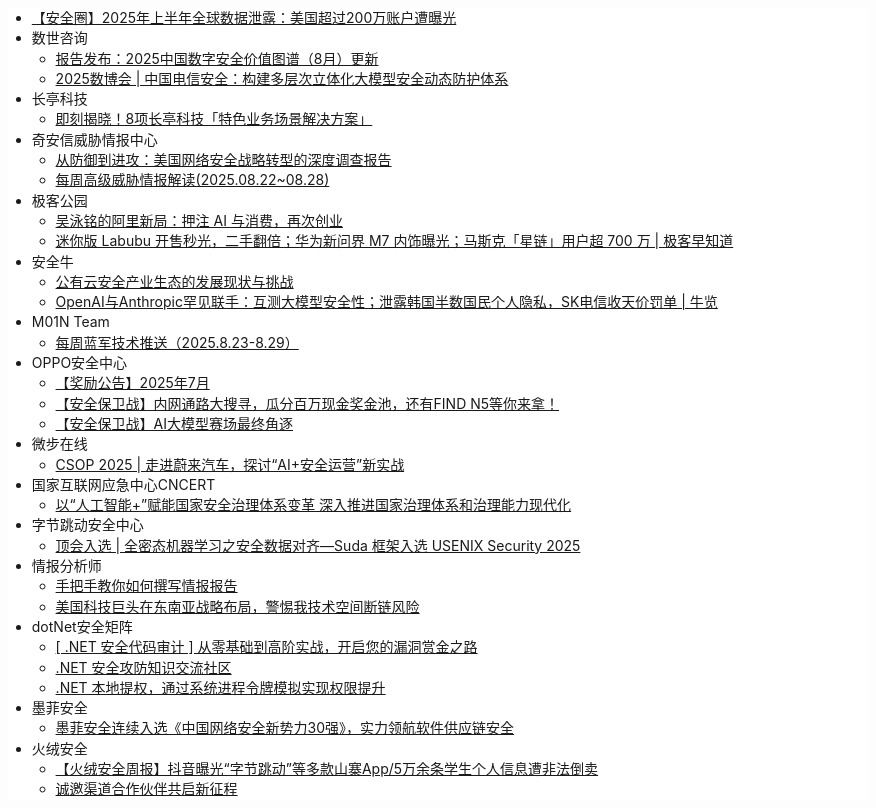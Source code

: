   - [【安全圈】2025年上半年全球数据泄露：美国超过200万账户遭曝光](https://mp.weixin.qq.com/s?__biz=MzIzMzE4NDU1OQ==&mid=2652071442&idx=4&sn=1ef9cb86669cbd737527b6522e0db8b1)
- 数世咨询
  - [报告发布：2025中国数字安全价值图谱（8月）更新](https://mp.weixin.qq.com/s?__biz=MzkxNzA3MTgyNg==&mid=2247540181&idx=1&sn=e0cd678638b098f969f257b408062b91)
  - [2025数博会 | 中国电信安全：构建多层次立体化大模型安全动态防护体系](https://mp.weixin.qq.com/s?__biz=MzkxNzA3MTgyNg==&mid=2247540181&idx=2&sn=f2e1860015c1b3ca1805bf3f946b711c)
- 长亭科技
  - [即刻揭晓！8项长亭科技「特色业务场景解决方案」](https://mp.weixin.qq.com/s?__biz=MzIwNDA2NDk5OQ==&mid=2651389625&idx=1&sn=fdde36b614dd3480b16ec9fa1bd638f3)
- 奇安信威胁情报中心
  - [从防御到进攻：美国网络安全战略转型的深度调查报告](https://mp.weixin.qq.com/s?__biz=MzI2MDc2MDA4OA==&mid=2247515892&idx=1&sn=798c4d369b77d5e0599cfe55ade97281)
  - [每周高级威胁情报解读(2025.08.22~08.28)](https://mp.weixin.qq.com/s?__biz=MzI2MDc2MDA4OA==&mid=2247515892&idx=2&sn=9bcdeebdf924ca958581e25f5b2861fa)
- 极客公园
  - [吴泳铭的阿里新局：押注 AI 与消费，再次创业](https://mp.weixin.qq.com/s?__biz=MTMwNDMwODQ0MQ==&mid=2653085748&idx=1&sn=4df2ce5f44920b9f8b6a634a01f0ce64)
  - [迷你版 Labubu 开售秒光，二手翻倍；华为新问界 M7 内饰曝光；马斯克「星链」用户超 700 万 | 极客早知道](https://mp.weixin.qq.com/s?__biz=MTMwNDMwODQ0MQ==&mid=2653085672&idx=1&sn=a4d0ce68518bd1572a4b1b6023069a68)
- 安全牛
  - [公有云安全产业生态的发展现状与挑战](https://mp.weixin.qq.com/s?__biz=MjM5Njc3NjM4MA==&mid=2651138511&idx=1&sn=b312c05c35a31d355945f38acc5da8fb)
  - [OpenAI与Anthropic罕见联手：互测大模型安全性；泄露韩国半数国民个人隐私，SK电信收天价罚单 | 牛览](https://mp.weixin.qq.com/s?__biz=MjM5Njc3NjM4MA==&mid=2651138511&idx=2&sn=782e553f3c49046f5e07d8532bb70643)
- M01N Team
  - [每周蓝军技术推送（2025.8.23-8.29）](https://mp.weixin.qq.com/s?__biz=MzkyMTI0NjA3OA==&mid=2247494315&idx=1&sn=e8262457851ea9afca1c0e22a2cce5df)
- OPPO安全中心
  - [【奖励公告】2025年7月](https://mp.weixin.qq.com/s?__biz=MzUyNzc4Mzk3MQ==&mid=2247494439&idx=1&sn=f528a1a3ff2a97c11d2e33469efe7a27)
  - [【安全保卫战】内网通路大搜寻，瓜分百万现金奖金池，还有FIND N5等你来拿！](https://mp.weixin.qq.com/s?__biz=MzUyNzc4Mzk3MQ==&mid=2247494439&idx=3&sn=888859fb26402c3d1e7db799e2ee6864)
  - [【安全保卫战】AI大模型赛场最终角逐](https://mp.weixin.qq.com/s?__biz=MzUyNzc4Mzk3MQ==&mid=2247494439&idx=4&sn=c43c2f88c311c47e873fa61216f7974a)
- 微步在线
  - [CSOP 2025 | 走进蔚来汽车，探讨“AI+安全运营”新实战](https://mp.weixin.qq.com/s?__biz=MzI5NjA0NjI5MQ==&mid=2650184545&idx=1&sn=cf79fd256c357443fd512796482a6f99)
- 国家互联网应急中心CNCERT
  - [以“人工智能+”赋能国家安全治理体系变革 深入推进国家治理体系和治理能力现代化](https://mp.weixin.qq.com/s?__biz=MzIwNDk0MDgxMw==&mid=2247500314&idx=1&sn=ca4f58275362b114c437c69b1ac5ddad)
- 字节跳动安全中心
  - [顶会入选 | 全密态机器学习之安全数据对齐—Suda 框架入选 USENIX Security 2025](https://mp.weixin.qq.com/s?__biz=MzUzMzcyMDYzMw==&mid=2247495395&idx=1&sn=407a9d29a6a7ecc132832a07ebd8469e)
- 情报分析师
  - [手把手教你如何撰写情报报告](https://mp.weixin.qq.com/s?__biz=MzA3Mjc1MTkwOA==&mid=2650562138&idx=1&sn=1bfb448eedd4cae7ed410b7f1c05d679)
  - [美国科技巨头在东南亚战略布局，警惕我技术空间断链风险](https://mp.weixin.qq.com/s?__biz=MzA3Mjc1MTkwOA==&mid=2650562138&idx=2&sn=f261b532dc86418febcfad49fbfd23a7)
- dotNet安全矩阵
  - [[ .NET 安全代码审计 ] 从零基础到高阶实战，开启您的漏洞赏金之路](https://mp.weixin.qq.com/s?__biz=MzUyOTc3NTQ5MA==&mid=2247500438&idx=1&sn=9dbc708e9eddec973f4b0e63059df836)
  - [.NET 安全攻防知识交流社区](https://mp.weixin.qq.com/s?__biz=MzUyOTc3NTQ5MA==&mid=2247500438&idx=2&sn=ad82a0a4bbdd5c4e95cf6d42b9bd1f03)
  - [.NET 本地提权，通过系统进程令牌模拟实现权限提升](https://mp.weixin.qq.com/s?__biz=MzUyOTc3NTQ5MA==&mid=2247500438&idx=3&sn=43f529381bb7a3666c0e38ffaf73f0d5)
- 墨菲安全
  - [墨菲安全连续入选《中国网络安全新势力30强》，实力领航软件供应链安全](https://mp.weixin.qq.com/s?__biz=MzkwOTM0MjI5NQ==&mid=2247488201&idx=1&sn=3d07e466bd0edc2d8e7fadf8937d9ada)
- 火绒安全
  - [【火绒安全周报】抖音曝光“字节跳动”等多款山寨App/5万余条学生个人信息遭非法倒卖](https://mp.weixin.qq.com/s?__biz=MzI3NjYzMDM1Mg==&mid=2247526382&idx=1&sn=12d84b093b34cf3b5fcdf8c1452d83c1)
  - [诚邀渠道合作伙伴共启新征程](https://mp.weixin.qq.com/s?__biz=MzI3NjYzMDM1Mg==&mid=2247526382&idx=2&sn=fe148801d677d99ac2b3f5d8b68e5d7c)